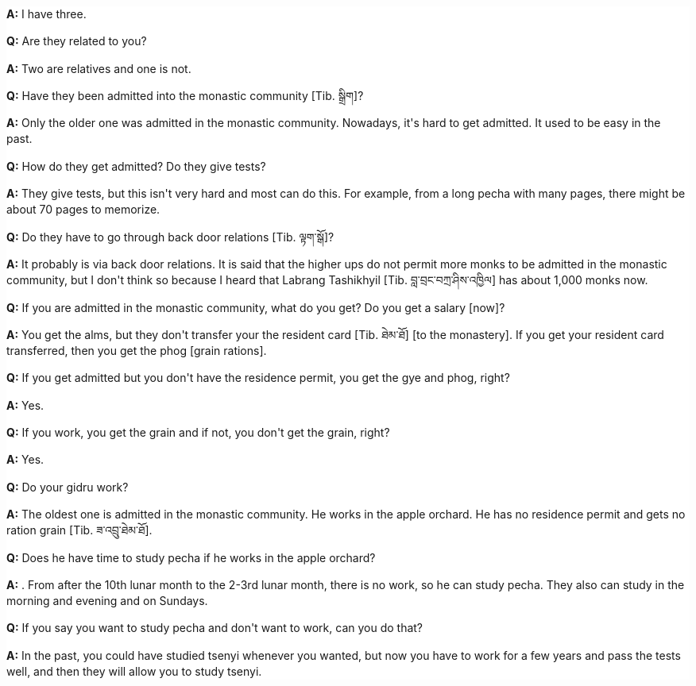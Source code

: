 **A:**  I have three.   

**Q:**  Are they related to you?   

**A:**  Two are relatives and one is not.   

**Q:**  Have they been admitted into the monastic community [Tib. སྒྲིག]?   

**A:**  Only the older one was admitted in the monastic community. Nowadays, it's hard to get admitted. It used to be easy in the past.   

**Q:**  How do they get admitted? Do they give tests?   

**A:**  They give tests, but this isn't very hard and most can do this. For example, from a long <span class="tooltip" data-text="[tib. དཔེ་ཆ] Religious books/texts, scriptures.">pecha</span> with many pages, there might be about 70 pages to memorize.   

**Q:**  Do they have to go through back door relations [Tib. ལྟག་སྒོ]?   

**A:**  It probably is via back door relations. It is said that the higher ups do not permit more monks to be admitted in the monastic community, but I don't think so because I heard that Labrang Tashikhyil [Tib. བླ་བྲང་བཀྲ་ཤིས་འཁྱིལ] has about 1,000 monks now.   

**Q:**  If you are admitted in the monastic community, what do you get? Do you get a salary [now]?   

**A:**  You get the alms, but they don't transfer your the resident card [Tib. ཐེམ་ཐོ] [to the monastery]. If you get your resident card transferred, then you get the <span class="tooltip" data-text="[tib. ཕོགས] 1. Salary (for a job). 2. The salary-like payments in grain, etc., that monk&#x27;s receive from their monastery.">phog</span> [grain rations].   

**Q:**  If you get admitted but you don't have the residence permit, you get the <span class="tooltip" data-text="[tib. འགྱེ] Alms given to monks.">gye</span> and <span class="tooltip" data-text="[tib. ཕོགས] 1. Salary (for a job). 2. The salary-like payments in grain, etc., that monk&#x27;s receive from their monastery.">phog</span>, right?   

**A:**  Yes.   

**Q:**  If you work, you get the grain and if not, you don't get the grain, right?   

**A:**  Yes.   

**Q:**  Do your <span class="tooltip" data-text="[tib. དགེ་ཕྲུག] 1. Student. 2. Disciple. 3. Commonly the name for monks living with a gegen or teacher. These are more like wards than real disciples.">gidru</span> work?   

**A:**  The oldest one is admitted in the monastic community. He works in the apple orchard. He has no residence permit and gets no <span class="tooltip" data-text="[tib. སནདྲུ (བཟའ་འབྲུ); ch. 口粮] The standard amount of grain that each member in a production team or brigade was provided regardless of work performed.">ration grain</span> [Tib. ཟ་འབྲུ་ཐེམ་ཐོ].   

**Q:**  Does he have time to study <span class="tooltip" data-text="[tib. དཔེ་ཆ] Religious books/texts, scriptures.">pecha</span> if he works in the apple orchard?   

**A:** . From after the 10th lunar month to the 2-3rd lunar month, there is no work, so he can study pecha. They also can study in the morning and evening and on Sundays.   

**Q:**  If you say you want to study <span class="tooltip" data-text="[tib. དཔེ་ཆ] Religious books/texts, scriptures.">pecha</span> and don't want to work, can you do that?   

**A:**  In the past, you could have studied <span class="tooltip" data-text="[tib. མཚན་ཉིད] Buddhist dialectics. This is taught after the six-year curriculum called düdra.">tsenyi</span> whenever you wanted, but now you have to work for a few years and pass the tests well, and then they will allow you to study tsenyi.   
